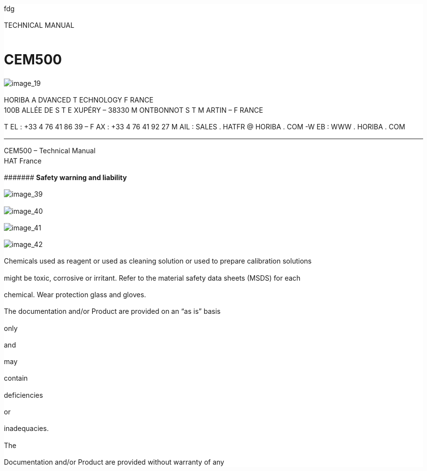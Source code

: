fdg

TECHNICAL MANUAL

# **CEM500**



![image_19](pdf_images\page1_19.jpeg)


HORIBA   A DVANCED   T ECHNOLOGY   F RANCE   
100B   ALLÉE DE   S T   E XUPÉRY   –   38330   M ONTBONNOT   S T   M ARTIN   –   F RANCE   

T EL   :   +33   4   76   41   86   39   –   F AX   :   +33   4   76   41   92   27
M AIL   :   SALES . HATFR @ HORIBA . COM   -W EB   :   WWW . HORIBA . COM   


---

CEM500 – Technical Manual   
HAT France

####### **Safety warning and liability**


![image_39](pdf_images\page2_39.jpeg)

![image_40](pdf_images\page2_40.jpeg)

![image_41](pdf_images\page2_41.jpeg)

![image_42](pdf_images\page2_42.png)


Chemicals used as reagent or used as cleaning solution or used to prepare calibration solutions

might be toxic, corrosive or irritant. Refer to the material safety data sheets (MSDS) for each

chemical. Wear protection glass and gloves.


The documentation and/or Product are provided on an “as is” basis

only

and

may

contain

deficiencies

or

inadequacies.

The

Documentation and/or Product are provided without warranty of any
